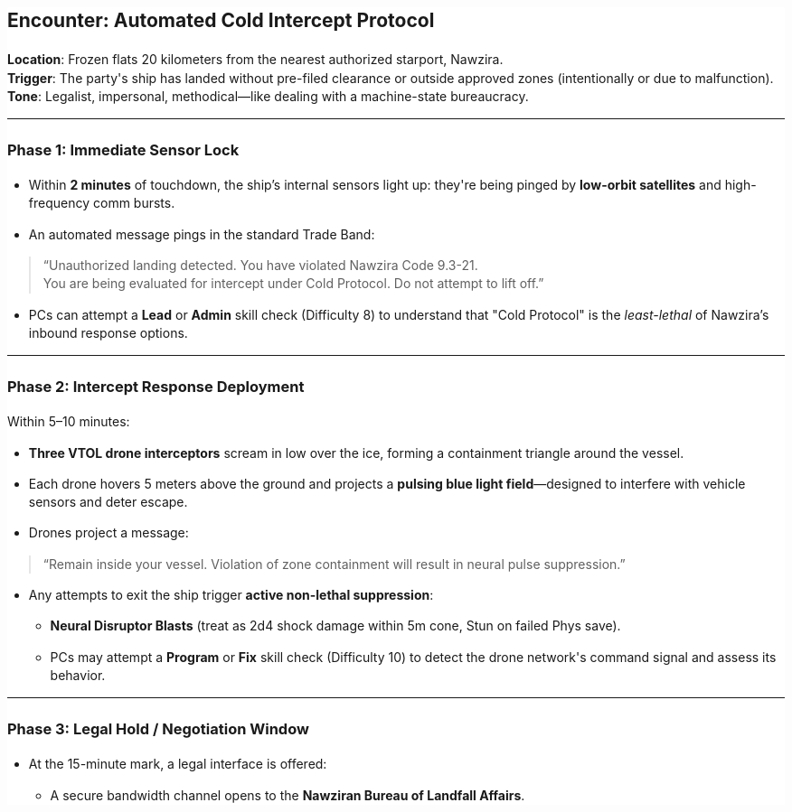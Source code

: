 
## **Encounter: Automated Cold Intercept Protocol**

**Location**: Frozen flats 20 kilometers from the nearest authorized starport, Nawzira.  
**Trigger**: The party's ship has landed without pre-filed clearance or outside approved zones (intentionally or due to malfunction).  
**Tone**: Legalist, impersonal, methodical—like dealing with a machine-state bureaucracy.

---

### **Phase 1: Immediate Sensor Lock**

- Within **2 minutes** of touchdown, the ship’s internal sensors light up: they're being pinged by **low-orbit satellites** and high-frequency comm bursts.
    
- An automated message pings in the standard Trade Band:
    

> “Unauthorized landing detected. You have violated Nawzira Code 9.3-21.  
> You are being evaluated for intercept under Cold Protocol. Do not attempt to lift off.”

- PCs can attempt a **Lead** or **Admin** skill check (Difficulty 8) to understand that "Cold Protocol" is the _least-lethal_ of Nawzira’s inbound response options.
    

---

### **Phase 2: Intercept Response Deployment**

Within 5–10 minutes:

- **Three VTOL drone interceptors** scream in low over the ice, forming a containment triangle around the vessel.
    
- Each drone hovers 5 meters above the ground and projects a **pulsing blue light field**—designed to interfere with vehicle sensors and deter escape.
    
- Drones project a message:
    

> “Remain inside your vessel. Violation of zone containment will result in neural pulse suppression.”

- Any attempts to exit the ship trigger **active non-lethal suppression**:
    
    - **Neural Disruptor Blasts** (treat as 2d4 shock damage within 5m cone, Stun on failed Phys save).
        
    - PCs may attempt a **Program** or **Fix** skill check (Difficulty 10) to detect the drone network's command signal and assess its behavior.
        

---

### **Phase 3: Legal Hold / Negotiation Window**

- At the 15-minute mark, a legal interface is offered:
    
    - A secure bandwidth channel opens to the **Nawziran Bureau of Landfall Affairs**.
        